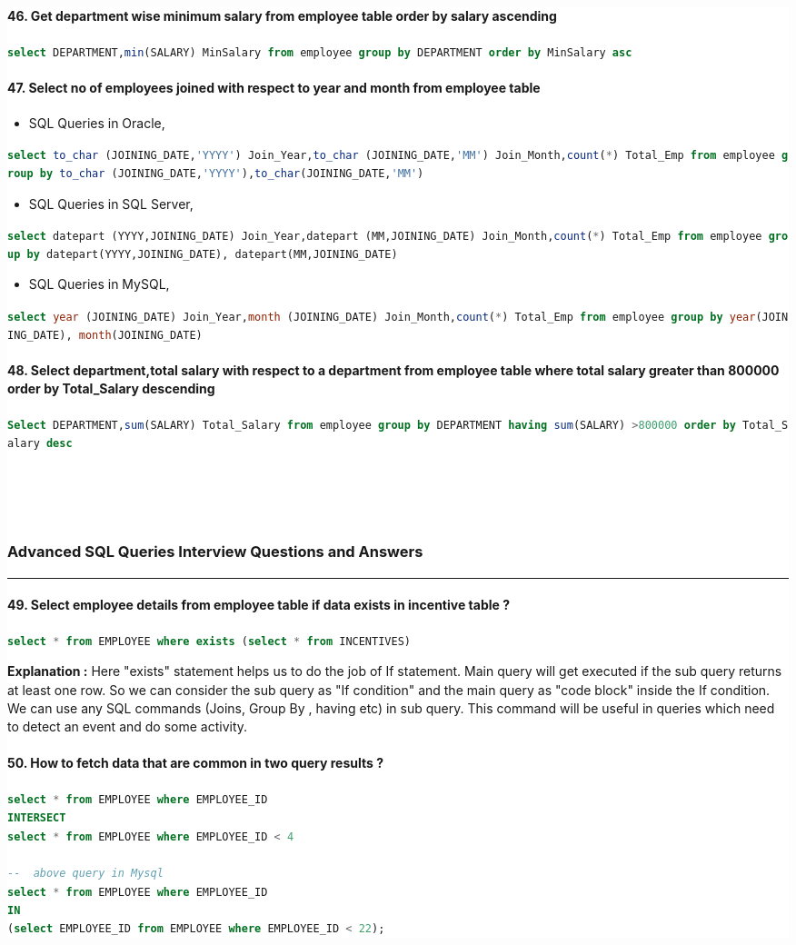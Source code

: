 ```sql
```
#### 46. Get department wise minimum salary from employee table order by salary ascending
```sql
select DEPARTMENT,min(SALARY) MinSalary from employee group by DEPARTMENT order by MinSalary asc
```
#### 47. Select no of employees joined with respect to year and month from employee table
* SQL Queries in Oracle, 
```sql
select to_char (JOINING_DATE,'YYYY') Join_Year,to_char (JOINING_DATE,'MM') Join_Month,count(*) Total_Emp from employee group by to_char (JOINING_DATE,'YYYY'),to_char(JOINING_DATE,'MM')
```
* SQL Queries in SQL Server, 
```sql
select datepart (YYYY,JOINING_DATE) Join_Year,datepart (MM,JOINING_DATE) Join_Month,count(*) Total_Emp from employee group by datepart(YYYY,JOINING_DATE), datepart(MM,JOINING_DATE)
```
* SQL Queries in MySQL, 
```sql
select year (JOINING_DATE) Join_Year,month (JOINING_DATE) Join_Month,count(*) Total_Emp from employee group by year(JOINING_DATE), month(JOINING_DATE)
```
#### 48. Select department,total salary with respect to a department from employee table where total salary greater than 800000 order by Total_Salary descending
```sql
Select DEPARTMENT,sum(SALARY) Total_Salary from employee group by DEPARTMENT having sum(SALARY) >800000 order by Total_Salary desc
```

<br>
<br>
<br>

### Advanced SQL Queries Interview Questions and Answers

<hr>

#### 49. Select employee details from employee table if data exists in incentive table ?
```sql
select * from EMPLOYEE where exists (select * from INCENTIVES)
```
**Explanation :** Here "exists" statement helps us to do the job of If statement. Main query will get executed if the sub query returns at least one row. So we can consider the sub query as "If condition" and the main query as "code block" inside the If condition. We can use any SQL commands (Joins, Group By , having etc) in sub query. This command will be useful in queries which need to detect an event and do some activity.

#### 50. How to fetch data that are common in two query results ?
```sql
select * from EMPLOYEE where EMPLOYEE_ID 
INTERSECT 
select * from EMPLOYEE where EMPLOYEE_ID < 4

--  above query in Mysql
select * from EMPLOYEE where EMPLOYEE_ID 
IN 
(select EMPLOYEE_ID from EMPLOYEE where EMPLOYEE_ID < 22);
```